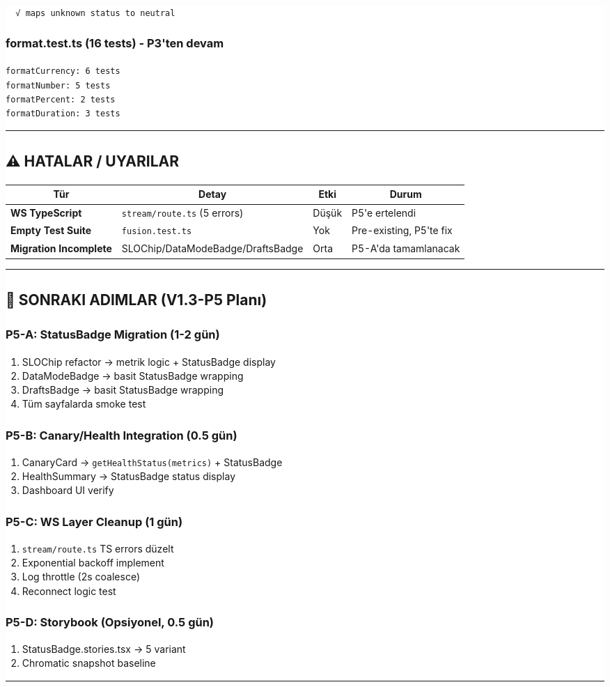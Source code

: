 ```
  √ maps unknown status to neutral
```

### format.test.ts (16 tests) - P3'ten devam
```
formatCurrency: 6 tests
formatNumber: 5 tests
formatPercent: 2 tests
formatDuration: 3 tests
```

---

## ⚠️ HATALAR / UYARILAR

| Tür | Detay | Etki | Durum |
|-----|-------|------|-------|
| **WS TypeScript** | `stream/route.ts` (5 errors) | Düşük | P5'e ertelendi |
| **Empty Test Suite** | `fusion.test.ts` | Yok | Pre-existing, P5'te fix |
| **Migration Incomplete** | SLOChip/DataModeBadge/DraftsBadge | Orta | P5-A'da tamamlanacak |

---

## 🚀 SONRAKI ADIMLAR (V1.3-P5 Planı)

### P5-A: StatusBadge Migration (1-2 gün)
1. SLOChip refactor → metrik logic + StatusBadge display
2. DataModeBadge → basit StatusBadge wrapping
3. DraftsBadge → basit StatusBadge wrapping
4. Tüm sayfalarda smoke test

### P5-B: Canary/Health Integration (0.5 gün)
1. CanaryCard → `getHealthStatus(metrics)` + StatusBadge
2. HealthSummary → StatusBadge status display
3. Dashboard UI verify

### P5-C: WS Layer Cleanup (1 gün)
1. `stream/route.ts` TS errors düzelt
2. Exponential backoff implement
3. Log throttle (2s coalesce)
4. Reconnect logic test

### P5-D: Storybook (Opsiyonel, 0.5 gün)
1. StatusBadge.stories.tsx → 5 variant
2. Chromatic snapshot baseline

---
